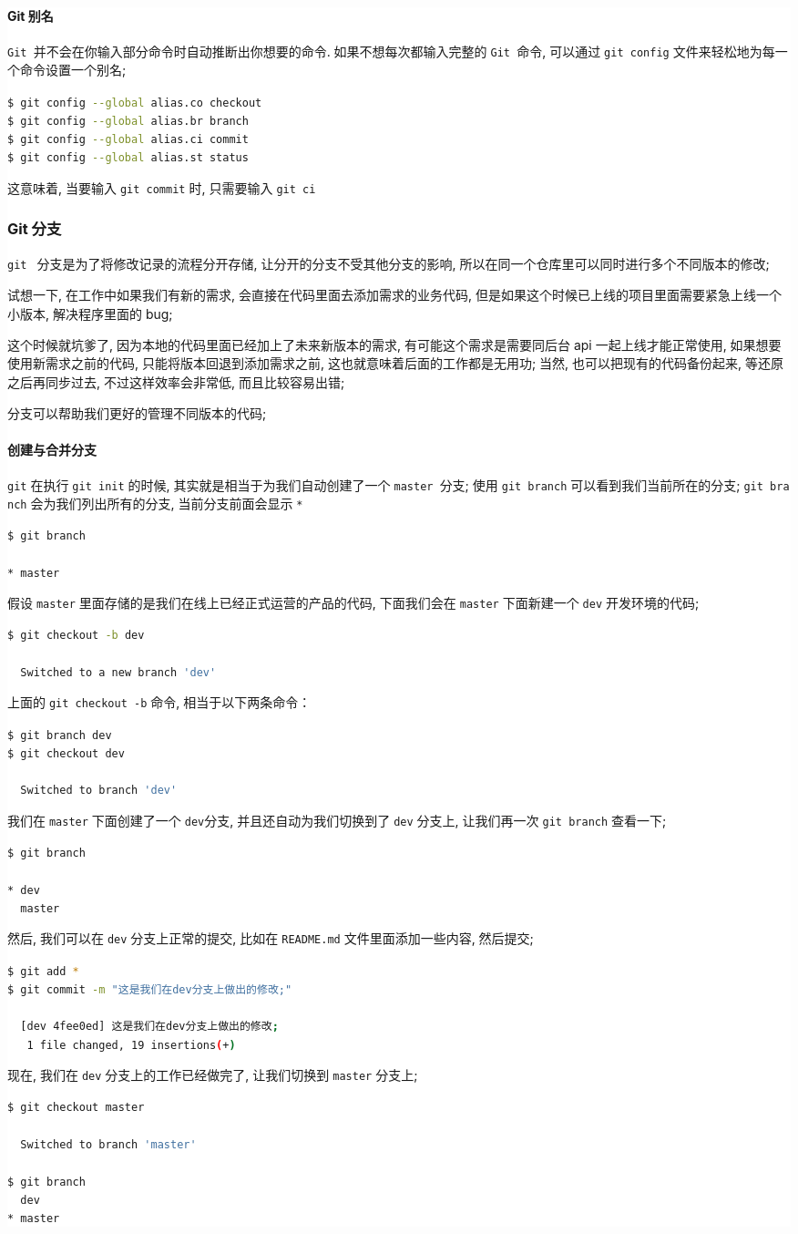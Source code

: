 #### Git 别名
`Git `并不会在你输入部分命令时自动推断出你想要的命令.  如果不想每次都输入完整的 `Git `命令, 可以通过 `git config` 文件来轻松地为每一个命令设置一个别名;
`````bash
$ git config --global alias.co checkout
$ git config --global alias.br branch
$ git config --global alias.ci commit
$ git config --global alias.st status
`````
这意味着, 当要输入 `git commit` 时, 只需要输入 `git ci`

### Git 分支
`git ` 分支是为了将修改记录的流程分开存储, 让分开的分支不受其他分支的影响, 所以在同一个仓库里可以同时进行多个不同版本的修改; 

试想一下, 在工作中如果我们有新的需求, 会直接在代码里面去添加需求的业务代码, 但是如果这个时候已上线的项目里面需要紧急上线一个小版本, 解决程序里面的 bug; 

这个时候就坑爹了, 因为本地的代码里面已经加上了未来新版本的需求, 有可能这个需求是需要同后台 api 一起上线才能正常使用, 如果想要使用新需求之前的代码, 只能将版本回退到添加需求之前, 这也就意味着后面的工作都是无用功; 当然, 也可以把现有的代码备份起来, 等还原之后再同步过去, 不过这样效率会非常低, 而且比较容易出错; 

分支可以帮助我们更好的管理不同版本的代码;

#### 创建与合并分支
`git` 在执行 `git init` 的时候, 其实就是相当于为我们自动创建了一个 `master `分支; 使用 `git branch` 可以看到我们当前所在的分支; `git branch` 会为我们列出所有的分支, 当前分支前面会显示 `*`
`````bash
$ git branch
 
* master
`````
假设 `master` 里面存储的是我们在线上已经正式运营的产品的代码, 下面我们会在 `master` 下面新建一个 `dev` 开发环境的代码;
`````bash
$ git checkout -b dev

  Switched to a new branch 'dev'
`````
上面的 `git checkout -b` 命令, 相当于以下两条命令：
`````bash
$ git branch dev
$ git checkout dev

  Switched to branch 'dev'
`````
我们在 `master` 下面创建了一个 `dev`分支, 并且还自动为我们切换到了 `dev` 分支上, 让我们再一次 `git branch` 查看一下;
`````bash
$ git branch

* dev
  master
`````
然后, 我们可以在 `dev` 分支上正常的提交, 比如在 `README.md` 文件里面添加一些内容, 然后提交;
`````bash
$ git add *
$ git commit -m "这是我们在dev分支上做出的修改;"

  [dev 4fee0ed] 这是我们在dev分支上做出的修改;
   1 file changed, 19 insertions(+)
`````
现在, 我们在 `dev` 分支上的工作已经做完了, 让我们切换到 `master` 分支上;
`````bash
$ git checkout master

  Switched to branch 'master'

$ git branch
  dev
* master
`````